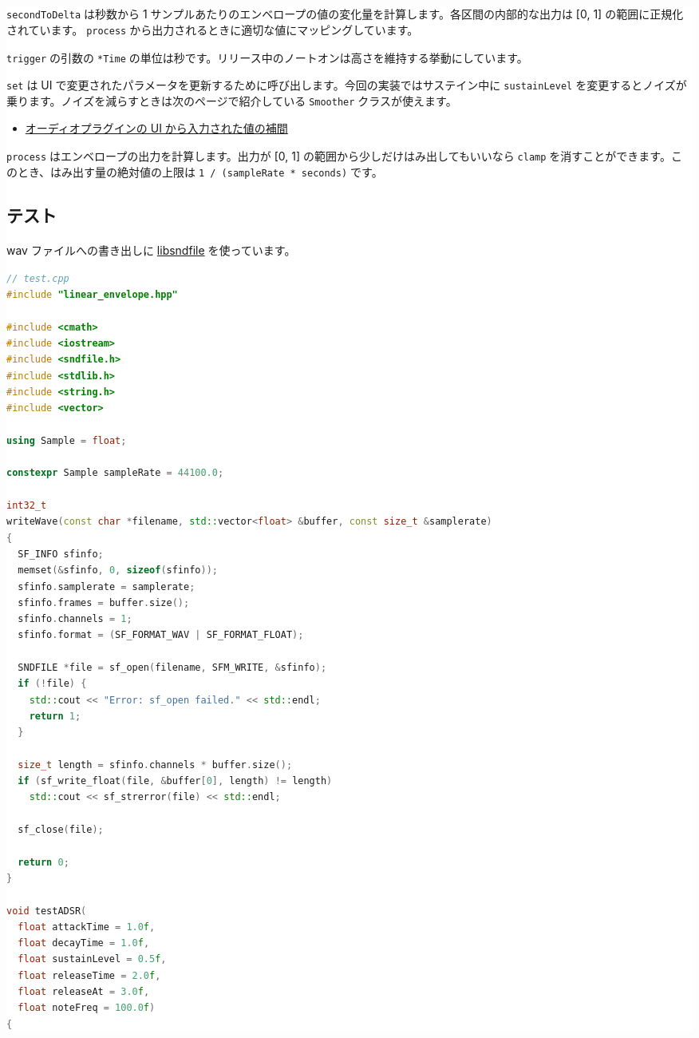 `secondToDelta` は秒数から 1 サンプルあたりのエンベロープの値の変化量を計算します。各区間の内部的な出力は [0, 1] の範囲に正規化されています。 `process` から出力されるときに適切な値にマッピングしています。

`trigger` の引数の `*Time` の単位は秒です。リリース中のノートオンは高さを維持する挙動にしています。

`set` は UI で変更されたパラメータを更新するために呼び出します。今回の実装ではサステイン中に `sustainLevel` を変更するとノイズが乗ります。ノイズを減らすときは次のページで紹介している `Smoother` クラスが使えます。

- [オーディオプラグインの UI から入力された値の補間](https://ryukau.github.io/filter_notes/control_rate_interpolation/control_rate_interpolation.html)

`process` はエンベロープの出力を計算します。出力が [0, 1] の範囲から少しだけはみ出してもいいなら `clamp` を消すことができます。このとき、はみ出す量の絶対値の上限は `1 / (sampleRate * seconds)` です。

## テスト
wav ファイルへの書き出しに [libsndfile](http://www.mega-nerd.com/libsndfile/) を使っています。

```cpp
// test.cpp
#include "linear_envelope.hpp"

#include <cmath>
#include <iostream>
#include <sndfile.h>
#include <stdlib.h>
#include <string.h>
#include <vector>

using Sample = float;

constexpr Sample sampleRate = 44100.0;

int32_t
writeWave(const char *filename, std::vector<float> &buffer, const size_t &samplerate)
{
  SF_INFO sfinfo;
  memset(&sfinfo, 0, sizeof(sfinfo));
  sfinfo.samplerate = samplerate;
  sfinfo.frames = buffer.size();
  sfinfo.channels = 1;
  sfinfo.format = (SF_FORMAT_WAV | SF_FORMAT_FLOAT);

  SNDFILE *file = sf_open(filename, SFM_WRITE, &sfinfo);
  if (!file) {
    std::cout << "Error: sf_open failed." << std::endl;
    return 1;
  }

  size_t length = sfinfo.channels * buffer.size();
  if (sf_write_float(file, &buffer[0], length) != length)
    std::cout << sf_strerror(file) << std::endl;

  sf_close(file);

  return 0;
}

void testADSR(
  float attackTime = 1.0f,
  float decayTime = 1.0f,
  float sustainLevel = 0.5f,
  float releaseTime = 2.0f,
  float releaseAt = 3.0f,
  float noteFreq = 100.0f)
{
```